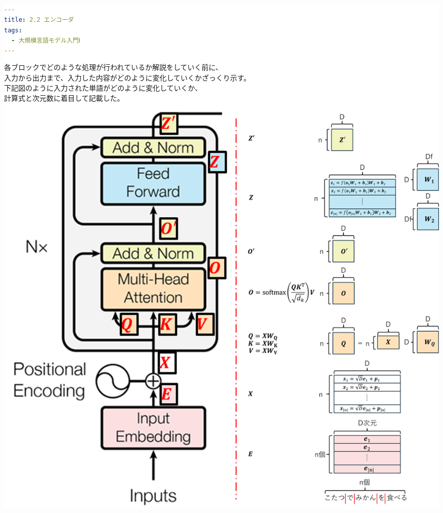 ```yaml
---
title: 2.2 エンコーダ
tags:
  - 大規模言語モデル入門Ⅰ
---
```


各ブロックでどのような処理が行われているか解説をしていく前に、  
入力から出力まで、入力した内容がどのように変化していくかざっくり示す。  
下記図のように入力された単語がどのように変化していくか、  
計算式と次元数に着目して記載した。
  

![alt text](<../../images/2.2 エンコーダ/2.2 エンコーダ_J0133291.png>)
